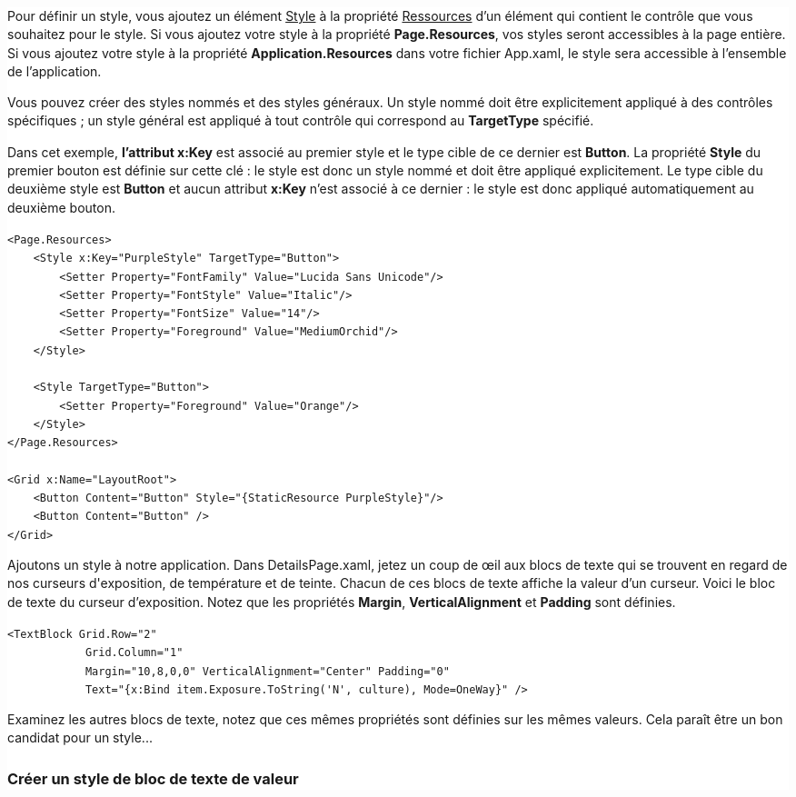 Pour définir un style, vous ajoutez un élément [Style](https://docs.microsoft.com/uwp/api/Windows.UI.Xaml.Style) à la propriété [Ressources](https://docs.microsoft.com/uwp/api/windows.ui.xaml.frameworkelement.Resources) d’un élément qui contient le contrôle que vous souhaitez pour le style.  Si vous ajoutez votre style à la propriété **Page.Resources**, vos styles seront accessibles à la page entière. Si vous ajoutez votre style à la propriété **Application.Resources** dans votre fichier App.xaml, le style sera accessible à l’ensemble de l’application.

Vous pouvez créer des styles nommés et des styles généraux. Un style nommé doit être explicitement appliqué à des contrôles spécifiques ; un style général est appliqué à tout contrôle qui correspond au **TargetType** spécifié. 

Dans cet exemple, **l’attribut x:Key** est associé au premier style et le type cible de ce dernier est **Button**. La propriété **Style** du premier bouton est définie sur cette clé : le style est donc un style nommé et doit être appliqué explicitement. Le type cible du deuxième style est **Button** et aucun attribut **x:Key** n’est associé à ce dernier : le style est donc appliqué automatiquement au deuxième bouton.


```XAML
<Page.Resources>
    <Style x:Key="PurpleStyle" TargetType="Button">
        <Setter Property="FontFamily" Value="Lucida Sans Unicode"/>
        <Setter Property="FontStyle" Value="Italic"/>
        <Setter Property="FontSize" Value="14"/>
        <Setter Property="Foreground" Value="MediumOrchid"/>
    </Style>

    <Style TargetType="Button">
        <Setter Property="Foreground" Value="Orange"/>
    </Style>
</Page.Resources>

<Grid x:Name="LayoutRoot">
    <Button Content="Button" Style="{StaticResource PurpleStyle}"/>
    <Button Content="Button" />
</Grid>
```

Ajoutons un style à notre application. Dans DetailsPage.xaml, jetez un coup de œil aux blocs de texte qui se trouvent en regard de nos curseurs d'exposition, de température et de teinte. Chacun de ces blocs de texte affiche la valeur d’un curseur. Voici le bloc de texte du curseur d’exposition. Notez que les propriétés **Margin**, **VerticalAlignment** et **Padding** sont définies.

```XAML
<TextBlock Grid.Row="2"
            Grid.Column="1"
            Margin="10,8,0,0" VerticalAlignment="Center" Padding="0"
            Text="{x:Bind item.Exposure.ToString('N', culture), Mode=OneWay}" />
```
Examinez les autres blocs de texte, notez que ces mêmes propriétés sont définies sur les mêmes valeurs. Cela paraît être un bon candidat pour un style...

### <a name="create-a-value-text-block-style"></a>Créer un style de bloc de texte de valeur
